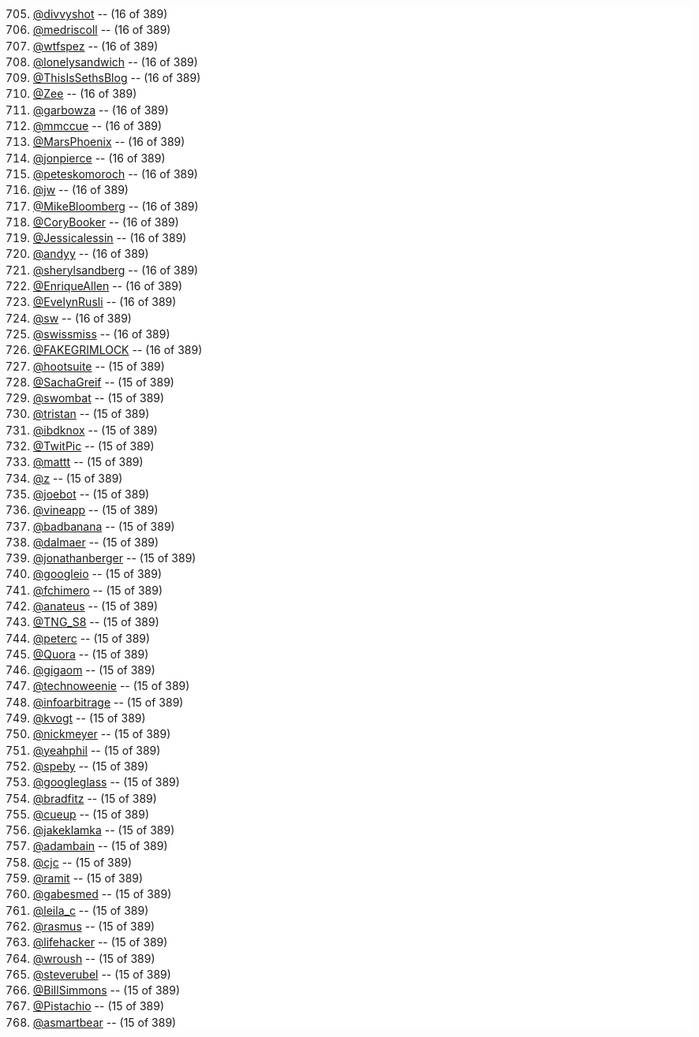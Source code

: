 705. [@divvyshot](http://twitter.com/divvyshot) -- (16 of 389)
706. [@medriscoll](http://twitter.com/medriscoll) -- (16 of 389)
707. [@wtfspez](http://twitter.com/wtfspez) -- (16 of 389)
708. [@lonelysandwich](http://twitter.com/lonelysandwich) -- (16 of 389)
709. [@ThisIsSethsBlog](http://twitter.com/ThisIsSethsBlog) -- (16 of 389)
710. [@Zee](http://twitter.com/Zee) -- (16 of 389)
711. [@garbowza](http://twitter.com/garbowza) -- (16 of 389)
712. [@mmccue](http://twitter.com/mmccue) -- (16 of 389)
713. [@MarsPhoenix](http://twitter.com/MarsPhoenix) -- (16 of 389)
714. [@jonpierce](http://twitter.com/jonpierce) -- (16 of 389)
715. [@peteskomoroch](http://twitter.com/peteskomoroch) -- (16 of 389)
716. [@jw](http://twitter.com/jw) -- (16 of 389)
717. [@MikeBloomberg](http://twitter.com/MikeBloomberg) -- (16 of 389)
718. [@CoryBooker](http://twitter.com/CoryBooker) -- (16 of 389)
719. [@Jessicalessin](http://twitter.com/Jessicalessin) -- (16 of 389)
720. [@andyy](http://twitter.com/andyy) -- (16 of 389)
721. [@sherylsandberg](http://twitter.com/sherylsandberg) -- (16 of 389)
722. [@EnriqueAllen](http://twitter.com/EnriqueAllen) -- (16 of 389)
723. [@EvelynRusli](http://twitter.com/EvelynRusli) -- (16 of 389)
724. [@sw](http://twitter.com/sw) -- (16 of 389)
725. [@swissmiss](http://twitter.com/swissmiss) -- (16 of 389)
726. [@FAKEGRIMLOCK](http://twitter.com/FAKEGRIMLOCK) -- (16 of 389)
727. [@hootsuite](http://twitter.com/hootsuite) -- (15 of 389)
728. [@SachaGreif](http://twitter.com/SachaGreif) -- (15 of 389)
729. [@swombat](http://twitter.com/swombat) -- (15 of 389)
730. [@tristan](http://twitter.com/tristan) -- (15 of 389)
731. [@ibdknox](http://twitter.com/ibdknox) -- (15 of 389)
732. [@TwitPic](http://twitter.com/TwitPic) -- (15 of 389)
733. [@mattt](http://twitter.com/mattt) -- (15 of 389)
734. [@z](http://twitter.com/z) -- (15 of 389)
735. [@joebot](http://twitter.com/joebot) -- (15 of 389)
736. [@vineapp](http://twitter.com/vineapp) -- (15 of 389)
737. [@badbanana](http://twitter.com/badbanana) -- (15 of 389)
738. [@dalmaer](http://twitter.com/dalmaer) -- (15 of 389)
739. [@jonathanberger](http://twitter.com/jonathanberger) -- (15 of 389)
740. [@googleio](http://twitter.com/googleio) -- (15 of 389)
741. [@fchimero](http://twitter.com/fchimero) -- (15 of 389)
742. [@anateus](http://twitter.com/anateus) -- (15 of 389)
743. [@TNG_S8](http://twitter.com/TNG_S8) -- (15 of 389)
744. [@peterc](http://twitter.com/peterc) -- (15 of 389)
745. [@Quora](http://twitter.com/Quora) -- (15 of 389)
746. [@gigaom](http://twitter.com/gigaom) -- (15 of 389)
747. [@technoweenie](http://twitter.com/technoweenie) -- (15 of 389)
748. [@infoarbitrage](http://twitter.com/infoarbitrage) -- (15 of 389)
749. [@kvogt](http://twitter.com/kvogt) -- (15 of 389)
750. [@nickmeyer](http://twitter.com/nickmeyer) -- (15 of 389)
751. [@yeahphil](http://twitter.com/yeahphil) -- (15 of 389)
752. [@speby](http://twitter.com/speby) -- (15 of 389)
753. [@googleglass](http://twitter.com/googleglass) -- (15 of 389)
754. [@bradfitz](http://twitter.com/bradfitz) -- (15 of 389)
755. [@cueup](http://twitter.com/cueup) -- (15 of 389)
756. [@jakeklamka](http://twitter.com/jakeklamka) -- (15 of 389)
757. [@adambain](http://twitter.com/adambain) -- (15 of 389)
758. [@cjc](http://twitter.com/cjc) -- (15 of 389)
759. [@ramit](http://twitter.com/ramit) -- (15 of 389)
760. [@gabesmed](http://twitter.com/gabesmed) -- (15 of 389)
761. [@leila_c](http://twitter.com/leila_c) -- (15 of 389)
762. [@rasmus](http://twitter.com/rasmus) -- (15 of 389)
763. [@lifehacker](http://twitter.com/lifehacker) -- (15 of 389)
764. [@wroush](http://twitter.com/wroush) -- (15 of 389)
765. [@steverubel](http://twitter.com/steverubel) -- (15 of 389)
766. [@BillSimmons](http://twitter.com/BillSimmons) -- (15 of 389)
767. [@Pistachio](http://twitter.com/Pistachio) -- (15 of 389)
768. [@asmartbear](http://twitter.com/asmartbear) -- (15 of 389)